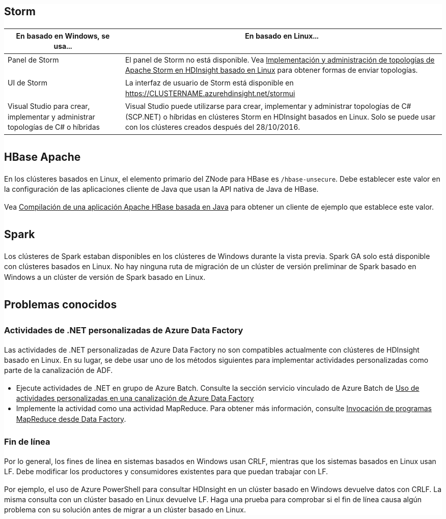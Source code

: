 ## <a name="storm"></a>Storm

| En basado en Windows, se usa... | En basado en Linux... |
| --- | --- |
| Panel de Storm |El panel de Storm no está disponible. Vea [Implementación y administración de topologías de Apache Storm en HDInsight basado en Linux](storm/apache-storm-deploy-monitor-topology-linux.md) para obtener formas de enviar topologías. |
| UI de Storm |La interfaz de usuario de Storm está disponible en https://CLUSTERNAME.azurehdinsight.net/stormui |
| Visual Studio para crear, implementar y administrar topologías de C# o híbridas |Visual Studio puede utilizarse para crear, implementar y administrar topologías de C# (SCP.NET) o híbridas en clústeres Storm en HDInsight basados en Linux. Solo se puede usar con los clústeres creados después del 28/10/2016. |

## <a name="apache-hbase"></a>HBase Apache

En los clústeres basados en Linux, el elemento primario del ZNode para HBase es `/hbase-unsecure`. Debe establecer este valor en la configuración de las aplicaciones cliente de Java que usan la API nativa de Java de HBase.

Vea [Compilación de una aplicación Apache HBase basada en Java](hdinsight-hbase-build-java-maven.md) para obtener un cliente de ejemplo que establece este valor.

## <a name="spark"></a>Spark

Los clústeres de Spark estaban disponibles en los clústeres de Windows durante la vista previa. Spark GA solo está disponible con clústeres basados en Linux. No hay ninguna ruta de migración de un clúster de versión preliminar de Spark basado en Windows a un clúster de versión de Spark basado en Linux.

## <a name="known-issues"></a>Problemas conocidos

### <a name="azure-data-factory-custom-net-activities"></a>Actividades de .NET personalizadas de Azure Data Factory

Las actividades de .NET personalizadas de Azure Data Factory no son compatibles actualmente con clústeres de HDInsight basado en Linux. En su lugar, se debe usar uno de los métodos siguientes para implementar actividades personalizadas como parte de la canalización de ADF.

* Ejecute actividades de .NET en grupo de Azure Batch. Consulte la sección servicio vinculado de Azure Batch de [Uso de actividades personalizadas en una canalización de Azure Data Factory](../data-factory/transform-data-using-dotnet-custom-activity.md)
* Implemente la actividad como una actividad MapReduce. Para obtener más información, consulte [Invocación de programas MapReduce desde Data Factory](../data-factory/transform-data-using-hadoop-map-reduce.md).

### <a name="line-endings"></a>Fin de línea

Por lo general, los fines de línea en sistemas basados en Windows usan CRLF, mientras que los sistemas basados en Linux usan LF. Debe modificar los productores y consumidores existentes para que puedan trabajar con LF.

Por ejemplo, el uso de Azure PowerShell para consultar HDInsight en un clúster basado en Windows devuelve datos con CRLF. La misma consulta con un clúster basado en Linux devuelve LF. Haga una prueba para comprobar si el fin de línea causa algún problema con su solución antes de migrar a un clúster basado en Linux.
